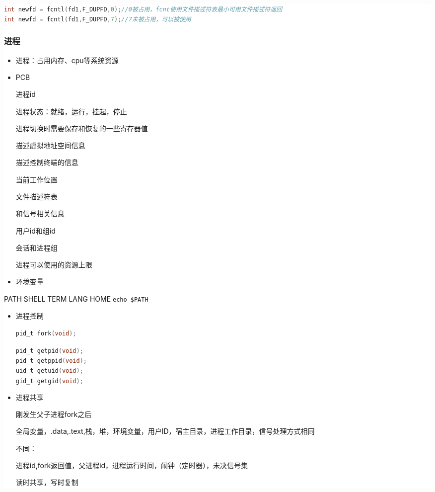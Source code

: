 ```c
int newfd = fcntl(fd1,F_DUPFD,0);//0被占用，fcnt使用文件描述符表最小可用文件描述符返回
int newfd = fcntl(fd1,F_DUPFD,7);//7未被占用，可以被使用
```

### 进程

* 进程：占用内存、cpu等系统资源

* PCB

  进程id

  进程状态：就绪，运行，挂起，停止

  进程切换时需要保存和恢复的一些寄存器值

  描述虚拟地址空间信息

  描述控制终端的信息

  当前工作位置

  文件描述符表

  和信号相关信息

  用户id和组id

  会话和进程组

  进程可以使用的资源上限

  

* 环境变量

PATH SHELL TERM LANG HOME `echo $PATH`

* 进程控制

  ```c
  pid_t fork(void);
  ```

  ```c
  pid_t getpid(void);
  pid_t getppid(void);
  uid_t getuid(void);
  gid_t getgid(void);
  ```

* 进程共享

  刚发生父子进程fork之后

  全局变量，.data,.text,栈，堆，环境变量，用户ID，宿主目录，进程工作目录，信号处理方式相同

  不同：

  进程id,fork返回值，父进程id，进程运行时间，闹钟（定时器），未决信号集

  读时共享，写时复制
